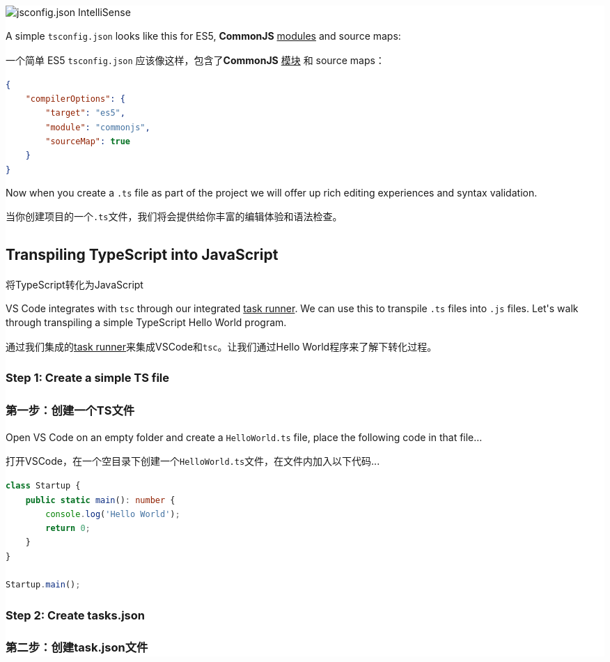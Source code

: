 ![jsconfig.json IntelliSense](images/typescript/jsconfigintellisense.png)



A simple `tsconfig.json` looks like this for ES5, **CommonJS** [modules](http://www.commonjs.org/specs/modules/1.0) and source maps:

一个简单 ES5 `tsconfig.json` 应该像这样，包含了**CommonJS** [模块](http://www.commonjs.org/specs/modules/1.0) 和 source maps：

```json
{
    "compilerOptions": {
        "target": "es5",
        "module": "commonjs",
        "sourceMap": true
    }
}
```

Now when you create a `.ts` file as part of the project we will offer up rich editing experiences and syntax validation.

当你创建项目的一个`.ts`文件，我们将会提供给你丰富的编辑体验和语法检查。


## Transpiling TypeScript into JavaScript

将TypeScript转化为JavaScript

VS Code integrates with `tsc` through our integrated [task runner](/docs/editor/tasks.md).  We can use this to transpile `.ts` files into `.js` files.  Let's walk through transpiling a simple TypeScript Hello World program.

通过我们集成的[task runner](/docs/editor/tasks.md)来集成VSCode和`tsc`。让我们通过Hello World程序来了解下转化过程。

### Step 1: Create a simple TS file

### 第一步：创建一个TS文件

Open VS Code on an empty folder and create a `HelloWorld.ts` file, place the following code in that file...

打开VSCode，在一个空目录下创建一个`HelloWorld.ts`文件，在文件内加入以下代码...

``` typescript
class Startup {
    public static main(): number {
        console.log('Hello World');
        return 0;
    }
}

Startup.main();
```

### Step 2: Create tasks.json
### 第二步：创建task.json文件

